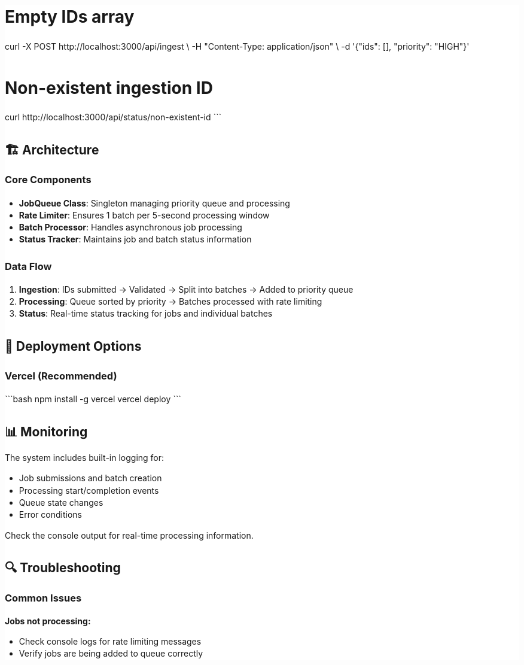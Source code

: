 # Empty IDs array
curl -X POST http://localhost:3000/api/ingest \\
  -H "Content-Type: application/json" \\
  -d '{"ids": [], "priority": "HIGH"}'

# Non-existent ingestion ID
curl http://localhost:3000/api/status/non-existent-id
\`\`\`

## 🏗️ Architecture

### Core Components
- **JobQueue Class**: Singleton managing priority queue and processing
- **Rate Limiter**: Ensures 1 batch per 5-second processing window
- **Batch Processor**: Handles asynchronous job processing
- **Status Tracker**: Maintains job and batch status information

### Data Flow
1. **Ingestion**: IDs submitted → Validated → Split into batches → Added to priority queue
2. **Processing**: Queue sorted by priority → Batches processed with rate limiting
3. **Status**: Real-time status tracking for jobs and individual batches

## 🚀 Deployment Options

### Vercel (Recommended)
\`\`\`bash
npm install -g vercel
vercel deploy
\`\`\`

## 📊 Monitoring

The system includes built-in logging for:
- Job submissions and batch creation
- Processing start/completion events
- Queue state changes
- Error conditions

Check the console output for real-time processing information.

## 🔍 Troubleshooting

### Common Issues

**Jobs not processing:**
- Check console logs for rate limiting messages
- Verify jobs are being added to queue correctly
